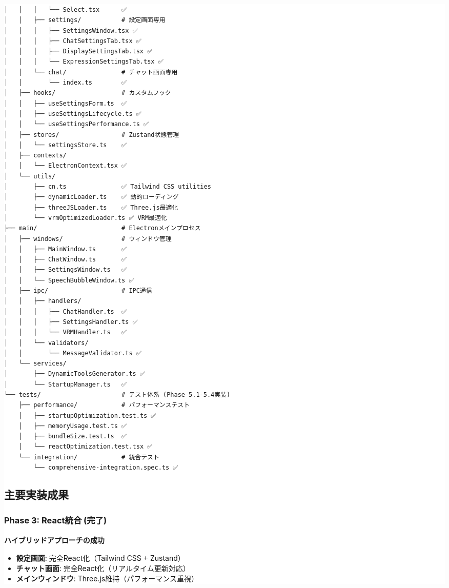 ```
│   │   │   └── Select.tsx      ✅
│   │   ├── settings/           # 設定画面専用
│   │   │   ├── SettingsWindow.tsx ✅
│   │   │   ├── ChatSettingsTab.tsx ✅
│   │   │   ├── DisplaySettingsTab.tsx ✅
│   │   │   └── ExpressionSettingsTab.tsx ✅
│   │   └── chat/               # チャット画面専用
│   │       └── index.ts        ✅
│   ├── hooks/                  # カスタムフック
│   │   ├── useSettingsForm.ts  ✅
│   │   ├── useSettingsLifecycle.ts ✅
│   │   └── useSettingsPerformance.ts ✅
│   ├── stores/                 # Zustand状態管理
│   │   └── settingsStore.ts    ✅
│   ├── contexts/               
│   │   └── ElectronContext.tsx ✅
│   └── utils/                  
│       ├── cn.ts               ✅ Tailwind CSS utilities
│       ├── dynamicLoader.ts    ✅ 動的ローディング
│       ├── threeJSLoader.ts    ✅ Three.js最適化
│       └── vrmOptimizedLoader.ts ✅ VRM最適化
├── main/                       # Electronメインプロセス
│   ├── windows/                # ウィンドウ管理
│   │   ├── MainWindow.ts       ✅
│   │   ├── ChatWindow.ts       ✅
│   │   ├── SettingsWindow.ts   ✅
│   │   └── SpeechBubbleWindow.ts ✅
│   ├── ipc/                    # IPC通信
│   │   ├── handlers/           
│   │   │   ├── ChatHandler.ts  ✅
│   │   │   ├── SettingsHandler.ts ✅
│   │   │   └── VRMHandler.ts   ✅
│   │   └── validators/         
│   │       └── MessageValidator.ts ✅
│   └── services/               
│       ├── DynamicToolsGenerator.ts ✅
│       └── StartupManager.ts   ✅
└── tests/                      # テスト体系 (Phase 5.1-5.4実装)
    ├── performance/            # パフォーマンステスト
    │   ├── startupOptimization.test.ts ✅
    │   ├── memoryUsage.test.ts ✅
    │   ├── bundleSize.test.ts  ✅
    │   └── reactOptimization.test.tsx ✅
    └── integration/            # 統合テスト
        └── comprehensive-integration.spec.ts ✅
```

## 主要実装成果

### Phase 3: React統合 (完了)
**ハイブリッドアプローチの成功**
- **設定画面**: 完全React化（Tailwind CSS + Zustand）
- **チャット画面**: 完全React化（リアルタイム更新対応）
- **メインウィンドウ**: Three.js維持（パフォーマンス重視）
